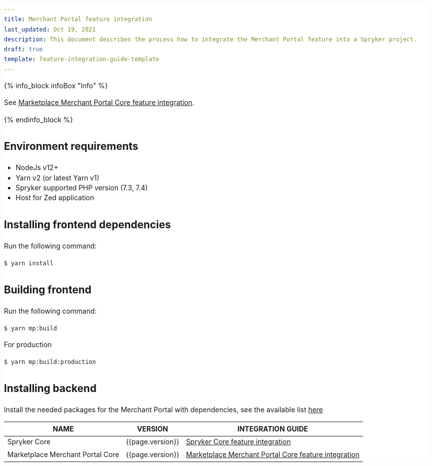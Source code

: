 ```yaml
---
title: Merchant Portal feature integration
last_updated: Oct 19, 2021
description: This document describes the process how to integrate the Merchant Portal feature into a Spryker project.
draft: true
template: feature-integration-guide-template
---
```


{% info_block infoBox "Info" %}

See [Marketplace Merchant Portal Core feature integration](/docs/marketplace/dev/feature-integration-guides/{{page.version}}/marketplace-merchant-portal-core-feature-integration.html).

{% endinfo_block %}


## Environment requirements

- NodeJs v12+
- Yarn v2 (or latest Yarn v1)
- Spryker supported PHP version (7.3, 7.4)
- Host for Zed application

## Installing frontend dependencies

Run the following command:

```bash
$ yarn install
```

## Building frontend

Run the following command:

```bash
$ yarn mp:build
```

For production

```bash
$ yarn mp:build:production
```

## Installing backend

Install the needed packages for the Merchant Portal with dependencies, see the available list [here](https://github.com/spryker/?q=merchant-portal-gui)

| NAME | VERSION | INTEGRATION GUIDE |
| --------- | ----- | ---------- |
| Spryker Core         | {{page.version}} | [Spryker Core feature integration](/docs/scos/dev/feature-integration-guides/{{page.version}}/spryker-core-feature-integration.html) |
| Marketplace Merchant Portal Core | {{page.version}}  | [Marketplace Merchant Portal Core feature integration](/docs/marketplace/dev/feature-integration-guides/{{page.version}}/marketplace-merchant-portal-core-feature-integration.html) |
